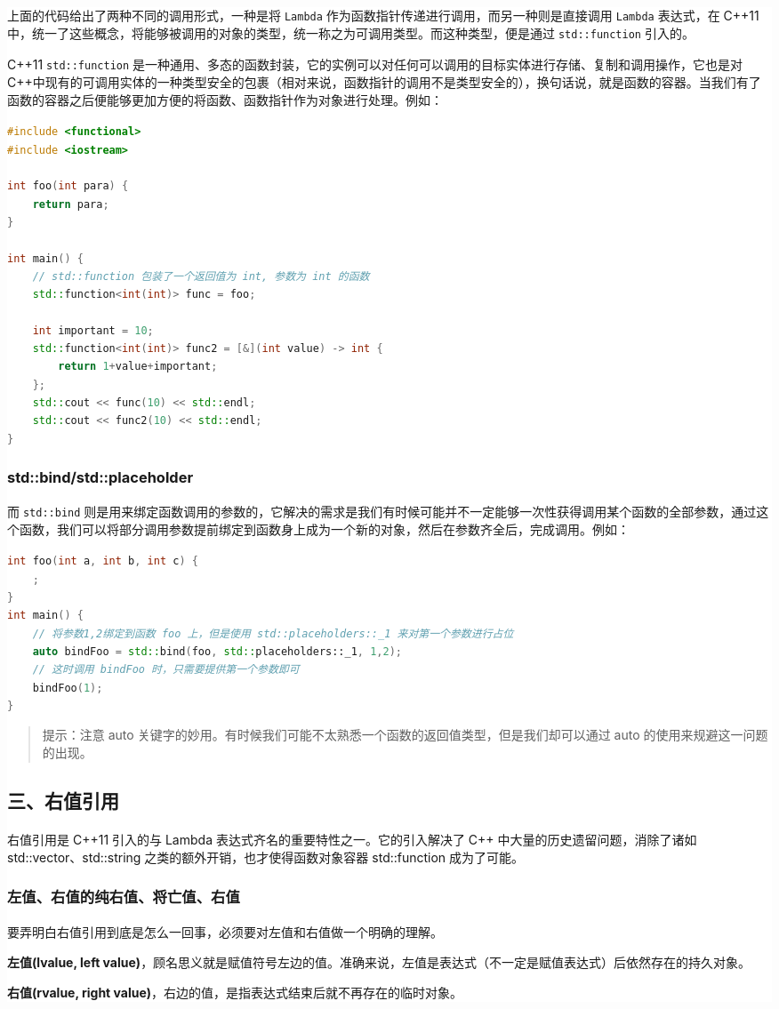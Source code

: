 上面的代码给出了两种不同的调用形式，一种是将 `Lambda` 作为函数指针传递进行调用，而另一种则是直接调用 `Lambda` 表达式，在 C++11 中，统一了这些概念，将能够被调用的对象的类型，统一称之为可调用类型。而这种类型，便是通过 `std::function` 引入的。

C++11 `std::function` 是一种通用、多态的函数封装，它的实例可以对任何可以调用的目标实体进行存储、复制和调用操作，它也是对 C++中现有的可调用实体的一种类型安全的包裹（相对来说，函数指针的调用不是类型安全的），换句话说，就是函数的容器。当我们有了函数的容器之后便能够更加方便的将函数、函数指针作为对象进行处理。例如：
```cpp
#include <functional>
#include <iostream>

int foo(int para) {
    return para;
}

int main() {
    // std::function 包装了一个返回值为 int, 参数为 int 的函数
    std::function<int(int)> func = foo;

    int important = 10;
    std::function<int(int)> func2 = [&](int value) -> int {
        return 1+value+important;
    };
    std::cout << func(10) << std::endl;
    std::cout << func2(10) << std::endl;
}
```
### std::bind/std::placeholder
而 `std::bind` 则是用来绑定函数调用的参数的，它解决的需求是我们有时候可能并不一定能够一次性获得调用某个函数的全部参数，通过这个函数，我们可以将部分调用参数提前绑定到函数身上成为一个新的对象，然后在参数齐全后，完成调用。例如：
```cpp
int foo(int a, int b, int c) {
    ;
}
int main() {
    // 将参数1,2绑定到函数 foo 上，但是使用 std::placeholders::_1 来对第一个参数进行占位
    auto bindFoo = std::bind(foo, std::placeholders::_1, 1,2);
    // 这时调用 bindFoo 时，只需要提供第一个参数即可
    bindFoo(1);
}
```
> 提示：注意 auto 关键字的妙用。有时候我们可能不太熟悉一个函数的返回值类型，但是我们却可以通过 auto 的使用来规避这一问题的出现。

## 三、右值引用
右值引用是 C++11 引入的与 Lambda 表达式齐名的重要特性之一。它的引入解决了 C++ 中大量的历史遗留问题，消除了诸如 std::vector、std::string 之类的额外开销，也才使得函数对象容器 std::function 成为了可能。

### 左值、右值的纯右值、将亡值、右值
要弄明白右值引用到底是怎么一回事，必须要对左值和右值做一个明确的理解。

**左值(lvalue, left value)**，顾名思义就是赋值符号左边的值。准确来说，左值是表达式（不一定是赋值表达式）后依然存在的持久对象。

**右值(rvalue, right value)**，右边的值，是指表达式结束后就不再存在的临时对象。
